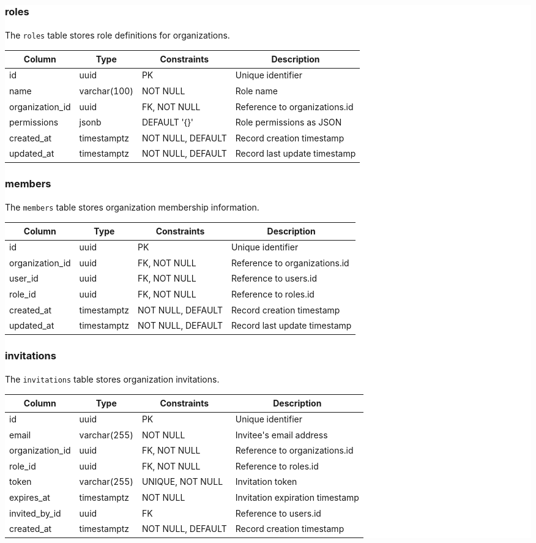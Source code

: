 ### roles

The `roles` table stores role definitions for organizations.

| Column          | Type           | Constraints       | Description                       |
|-----------------|----------------|-------------------|-----------------------------------|
| id              | uuid           | PK                | Unique identifier                 |
| name            | varchar(100)   | NOT NULL          | Role name                         |
| organization_id | uuid           | FK, NOT NULL      | Reference to organizations.id     |
| permissions     | jsonb          | DEFAULT '{}'      | Role permissions as JSON          |
| created_at      | timestamptz    | NOT NULL, DEFAULT | Record creation timestamp         |
| updated_at      | timestamptz    | NOT NULL, DEFAULT | Record last update timestamp      |

### members

The `members` table stores organization membership information.

| Column          | Type           | Constraints       | Description                       |
|-----------------|----------------|-------------------|-----------------------------------|
| id              | uuid           | PK                | Unique identifier                 |
| organization_id | uuid           | FK, NOT NULL      | Reference to organizations.id     |
| user_id         | uuid           | FK, NOT NULL      | Reference to users.id             |
| role_id         | uuid           | FK, NOT NULL      | Reference to roles.id             |
| created_at      | timestamptz    | NOT NULL, DEFAULT | Record creation timestamp         |
| updated_at      | timestamptz    | NOT NULL, DEFAULT | Record last update timestamp      |

### invitations

The `invitations` table stores organization invitations.

| Column          | Type           | Constraints       | Description                       |
|-----------------|----------------|-------------------|-----------------------------------|
| id              | uuid           | PK                | Unique identifier                 |
| email           | varchar(255)   | NOT NULL          | Invitee's email address           |
| organization_id | uuid           | FK, NOT NULL      | Reference to organizations.id     |
| role_id         | uuid           | FK, NOT NULL      | Reference to roles.id             |
| token           | varchar(255)   | UNIQUE, NOT NULL  | Invitation token                  |
| expires_at      | timestamptz    | NOT NULL          | Invitation expiration timestamp   |
| invited_by_id   | uuid           | FK                | Reference to users.id             |
| created_at      | timestamptz    | NOT NULL, DEFAULT | Record creation timestamp         |
